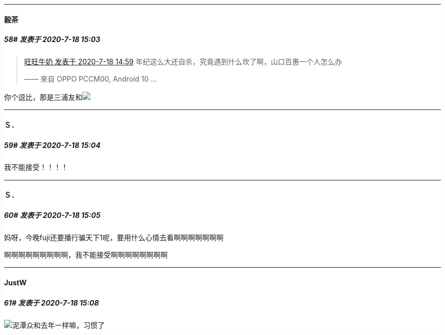 



*****

####  毅茶  
##### 58#       发表于 2020-7-18 15:03



<blockquote><a href="httphttps://bbs.saraba1st.com/2b/forum.php?mod=redirect&amp;goto=findpost&amp;pid=48143331&amp;ptid=1947632" target="_blank">旺旺牛奶 发表于 2020-7-18 14:59</a>
年纪这么大还自杀，究竟遇到什么坎了啊，山口百惠一个人怎么办

—— 來自 OPPO PCCM00, Android 10 ...</blockquote>
你个逗比，那是三浦友和<img src="https://static.saraba1st.com/image/smiley/face2017/217.gif" referrerpolicy="no-referrer">







*****

####  Ｓ．  
##### 59#       发表于 2020-7-18 15:04




我不能接受！！！！







*****

####  Ｓ．  
##### 60#       发表于 2020-7-18 15:05




妈呀，今晚fuji还要播行骗天下1呢，要用什么心情去看啊啊啊啊啊啊啊

啊啊啊啊啊啊啊啊啊，我不能接受啊啊啊啊啊啊啊啊







*****

####  JustW  
##### 61#       发表于 2020-7-18 15:08



<img src="https://static.saraba1st.com/image/smiley/face2017/037.png" referrerpolicy="no-referrer">泥潭众和去年一样嘛，习惯了
